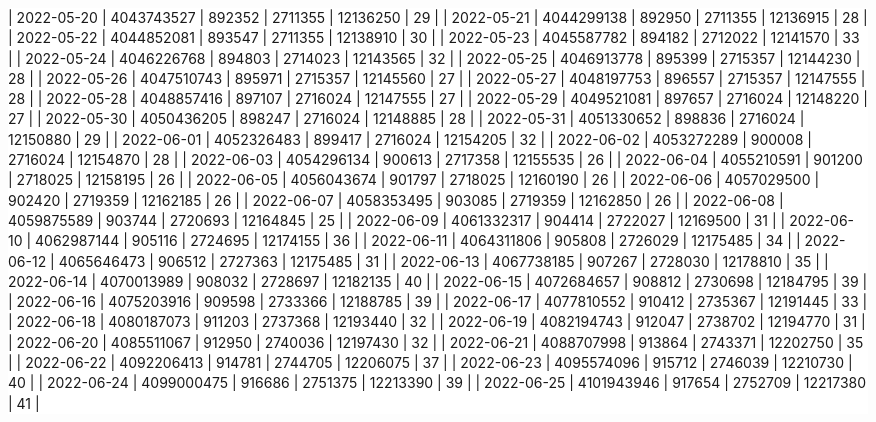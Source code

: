 | 2022-05-20 | 4043743527 | 892352 | 2711355 | 12136250 | 29 |
| 2022-05-21 | 4044299138 | 892950 | 2711355 | 12136915 | 28 |
| 2022-05-22 | 4044852081 | 893547 | 2711355 | 12138910 | 30 |
| 2022-05-23 | 4045587782 | 894182 | 2712022 | 12141570 | 33 |
| 2022-05-24 | 4046226768 | 894803 | 2714023 | 12143565 | 32 |
| 2022-05-25 | 4046913778 | 895399 | 2715357 | 12144230 | 28 |
| 2022-05-26 | 4047510743 | 895971 | 2715357 | 12145560 | 27 |
| 2022-05-27 | 4048197753 | 896557 | 2715357 | 12147555 | 28 |
| 2022-05-28 | 4048857416 | 897107 | 2716024 | 12147555 | 27 |
| 2022-05-29 | 4049521081 | 897657 | 2716024 | 12148220 | 27 |
| 2022-05-30 | 4050436205 | 898247 | 2716024 | 12148885 | 28 |
| 2022-05-31 | 4051330652 | 898836 | 2716024 | 12150880 | 29 |
| 2022-06-01 | 4052326483 | 899417 | 2716024 | 12154205 | 32 |
| 2022-06-02 | 4053272289 | 900008 | 2716024 | 12154870 | 28 |
| 2022-06-03 | 4054296134 | 900613 | 2717358 | 12155535 | 26 |
| 2022-06-04 | 4055210591 | 901200 | 2718025 | 12158195 | 26 |
| 2022-06-05 | 4056043674 | 901797 | 2718025 | 12160190 | 26 |
| 2022-06-06 | 4057029500 | 902420 | 2719359 | 12162185 | 26 |
| 2022-06-07 | 4058353495 | 903085 | 2719359 | 12162850 | 26 |
| 2022-06-08 | 4059875589 | 903744 | 2720693 | 12164845 | 25 |
| 2022-06-09 | 4061332317 | 904414 | 2722027 | 12169500 | 31 |
| 2022-06-10 | 4062987144 | 905116 | 2724695 | 12174155 | 36 |
| 2022-06-11 | 4064311806 | 905808 | 2726029 | 12175485 | 34 |
| 2022-06-12 | 4065646473 | 906512 | 2727363 | 12175485 | 31 |
| 2022-06-13 | 4067738185 | 907267 | 2728030 | 12178810 | 35 |
| 2022-06-14 | 4070013989 | 908032 | 2728697 | 12182135 | 40 |
| 2022-06-15 | 4072684657 | 908812 | 2730698 | 12184795 | 39 |
| 2022-06-16 | 4075203916 | 909598 | 2733366 | 12188785 | 39 |
| 2022-06-17 | 4077810552 | 910412 | 2735367 | 12191445 | 33 |
| 2022-06-18 | 4080187073 | 911203 | 2737368 | 12193440 | 32 |
| 2022-06-19 | 4082194743 | 912047 | 2738702 | 12194770 | 31 |
| 2022-06-20 | 4085511067 | 912950 | 2740036 | 12197430 | 32 |
| 2022-06-21 | 4088707998 | 913864 | 2743371 | 12202750 | 35 |
| 2022-06-22 | 4092206413 | 914781 | 2744705 | 12206075 | 37 |
| 2022-06-23 | 4095574096 | 915712 | 2746039 | 12210730 | 40 |
| 2022-06-24 | 4099000475 | 916686 | 2751375 | 12213390 | 39 |
| 2022-06-25 | 4101943946 | 917654 | 2752709 | 12217380 | 41 |